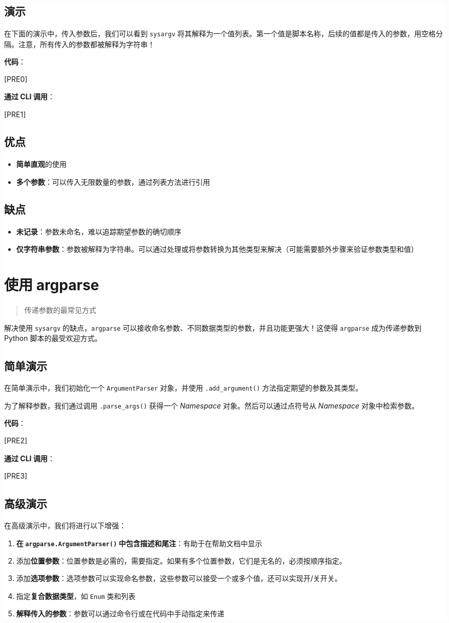 ## **演示**

在下面的演示中，传入参数后，我们可以看到 `sysargv` 将其解释为一个值列表。第一个值是脚本名称，后续的值都是传入的参数，用空格分隔。注意，所有传入的参数都被解释为字符串！

**代码**：

[PRE0]

**通过 CLI 调用**：

[PRE1]

## 优点

+   **简单直观**的使用

+   **多个参数**：可以传入无限数量的参数，通过列表方法进行引用

## 缺点

+   **未记录**：参数未命名，难以追踪期望参数的确切顺序

+   **仅字符串参数**：参数被解释为字符串。可以通过处理或将参数转换为其他类型来解决（可能需要额外步骤来验证参数类型和值）

# 使用 argparse

> 传递参数的最常见方式

解决使用 `sysargv` 的缺点，`argparse` 可以接收命名参数、不同数据类型的参数，并且功能更强大！这使得 `argparse` 成为传递参数到 Python 脚本的最受欢迎方式。

## 简单演示

在简单演示中，我们初始化一个 `ArgumentParser` 对象，并使用 `.add_argument()` 方法指定期望的参数及其类型。

为了解释参数，我们通过调用 `.parse_args()` 获得一个 *Namespace* 对象。然后可以通过点符号从 *Namespace* 对象中检索参数。

**代码**：

[PRE2]

**通过 CLI 调用**：

[PRE3]

## 高级演示

在高级演示中，我们将进行以下增强：

1.  **在 `argparse.ArgumentParser()` 中包含描述和尾注**：有助于在帮助文档中显示

1.  添加**位置参数**：位置参数是必需的，需要指定。如果有多个位置参数，它们是无名的，必须按顺序指定。

1.  添加**选项参数**：选项参数可以实现命名参数，这些参数可以接受一个或多个值，还可以实现开/关开关。

1.  指定**复合数据类型**，如 `Enum` 类和列表

1.  **解释传入的参数**：参数可以通过命令行或在代码中手动指定来传递
